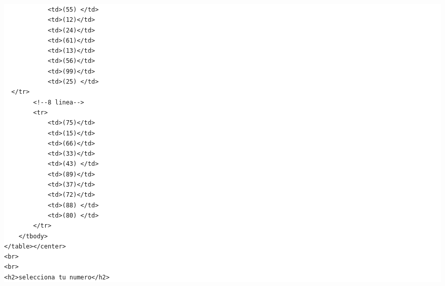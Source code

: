 				<td>(55) </td>    
				<td>(12)</td>     
				<td>(24)</td>  
				<td>(61)</td>     
				<td>(13)</td>     
				<td>(56)</td>     
				<td>(99)</td>     
				<td>(25) </td> 
      </tr>
			<!--8 linea-->
			<tr>
				<td>(75)</td>     
				<td>(15)</td>     
				<td>(66)</td>     
				<td>(33)</td>     
				<td>(43) </td>
				<td>(89)</td>     
				<td>(37)</td>     
				<td>(72)</td>     
				<td>(88) </td>    
				<td>(80) </td> 
			</tr>
		</tbody>
	</table></center>
	<br>
	<br>
	<h2>selecciona tu numero</h2>
</body>
</html>
